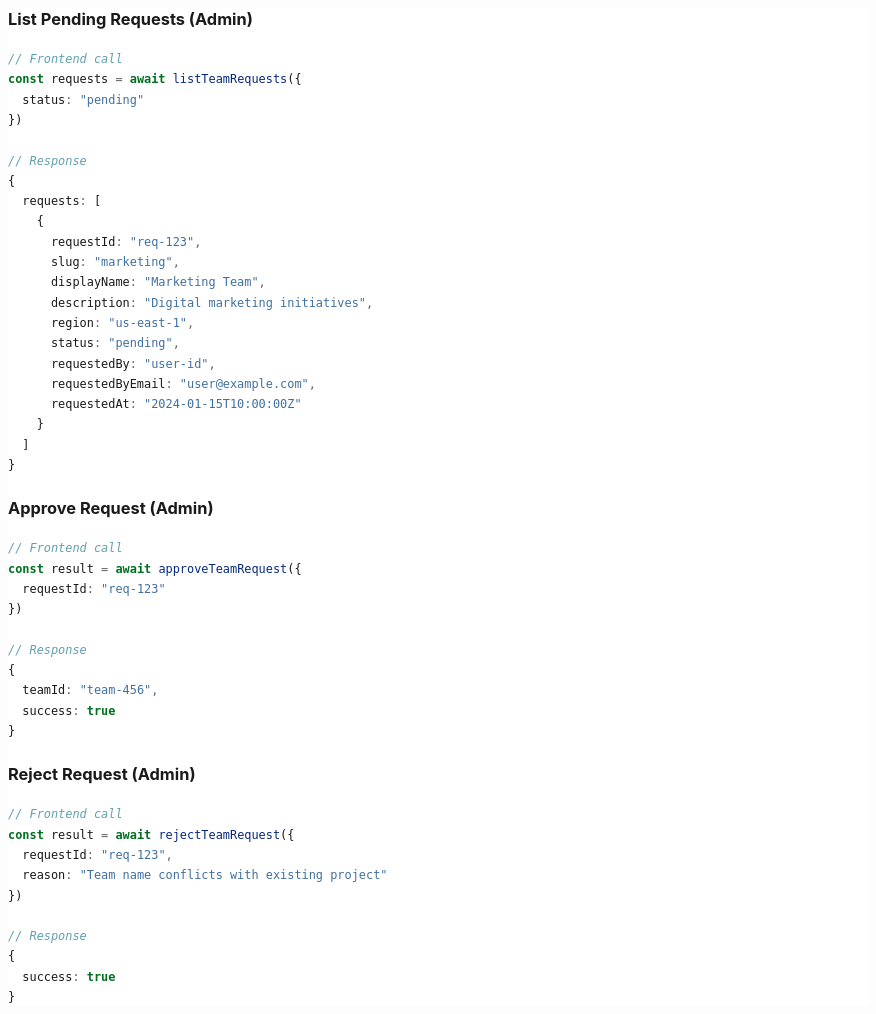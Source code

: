 ### List Pending Requests (Admin)

```typescript
// Frontend call
const requests = await listTeamRequests({
  status: "pending"
})

// Response
{
  requests: [
    {
      requestId: "req-123",
      slug: "marketing",
      displayName: "Marketing Team",
      description: "Digital marketing initiatives",
      region: "us-east-1",
      status: "pending",
      requestedBy: "user-id",
      requestedByEmail: "user@example.com",
      requestedAt: "2024-01-15T10:00:00Z"
    }
  ]
}
```

### Approve Request (Admin)

```typescript
// Frontend call
const result = await approveTeamRequest({
  requestId: "req-123"
})

// Response
{
  teamId: "team-456",
  success: true
}
```

### Reject Request (Admin)

```typescript
// Frontend call
const result = await rejectTeamRequest({
  requestId: "req-123",
  reason: "Team name conflicts with existing project"
})

// Response
{
  success: true
}
```
